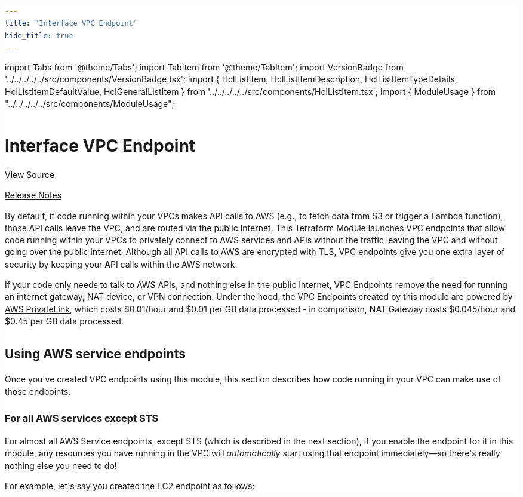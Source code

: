 ```yaml
---
title: "Interface VPC Endpoint"
hide_title: true
---
```


import Tabs from '@theme/Tabs';
import TabItem from '@theme/TabItem';
import VersionBadge from '../../../../../src/components/VersionBadge.tsx';
import { HclListItem, HclListItemDescription, HclListItemTypeDetails, HclListItemDefaultValue, HclGeneralListItem } from '../../../../../src/components/HclListItem.tsx';
import { ModuleUsage } from "../../../../../src/components/ModuleUsage";

<VersionBadge repoTitle="VPC Modules" version="0.26.25" lastModifiedVersion="0.26.23"/>

# Interface VPC Endpoint

<a href="https://github.com/gruntwork-io/terraform-aws-vpc/tree/v0.26.25/modules/vpc-interface-endpoint" className="link-button" title="View the source code for this module in GitHub.">View Source</a>

<a href="https://github.com/gruntwork-io/terraform-aws-vpc/releases/tag/v0.26.23" className="link-button" title="Release notes for only versions which impacted this module.">Release Notes</a>

By default, if code running within your VPCs makes API calls to AWS (e.g., to fetch data from S3 or trigger a Lambda function), those API calls leave the VPC, and are routed via the public Internet. This Terraform Module launches VPC endpoints that allow code running within your VPCs to privately connect to AWS services and APIs without the traffic leaving the VPC and without going over the public Internet. Although all API calls to AWS are encrypted with TLS, VPC endpoints give you one extra layer of security by keeping your API calls within the AWS network.

If your code only needs to talk to AWS APIs, and nothing else in the public Internet, VPC Endpoints remove the need for running an internet gateway, NAT device, or VPN connection. Under the hood, the VPC Endpoints created by this module are powered by [AWS PrivateLink](https://aws.amazon.com/privatelink/), which costs $0.01/hour and $0.01 per GB data processed - in comparison, NAT Gateway costs $0.045/hour and $0.45 per GB data processed.

## Using AWS service endpoints

Once you've created VPC endpoints using this module, this section describes how code running in your VPC can make use
of those endpoints.

### For all AWS services except STS

For almost all AWS Service endpoints, except STS (which is described in the next section), if you enable the endpoint
for it in this module, any resources you have running in the VPC will *automatically* start using that endpoint
immediately—so there's really nothing else you need to do!

For example, let's say you created the EC2 endpoint as follows:
